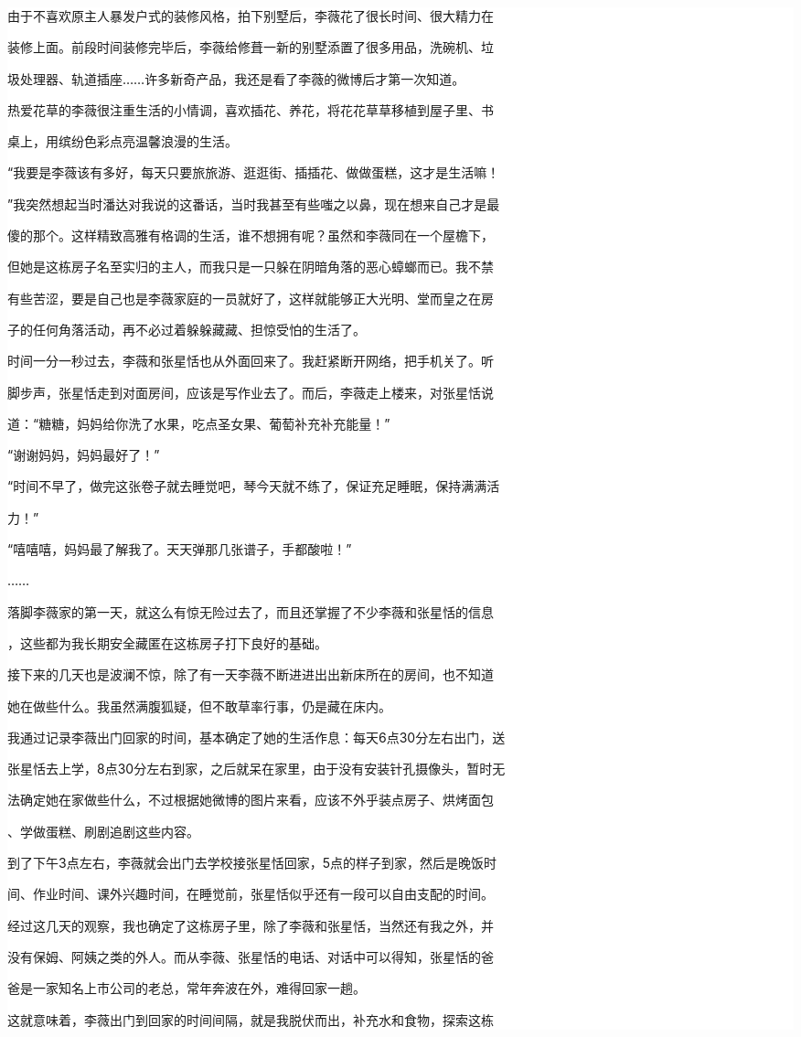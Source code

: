 由于不喜欢原主人暴发户式的装修风格，拍下别墅后，李薇花了很长时间、很大精力在

装修上面。前段时间装修完毕后，李薇给修葺一新的别墅添置了很多用品，洗碗机、垃

圾处理器、轨道插座……许多新奇产品，我还是看了李薇的微博后才第一次知道。

热爱花草的李薇很注重生活的小情调，喜欢插花、养花，将花花草草移植到屋子里、书

桌上，用缤纷色彩点亮温馨浪漫的生活。

“我要是李薇该有多好，每天只要旅旅游、逛逛街、插插花、做做蛋糕，这才是生活嘛！

”我突然想起当时潘达对我说的这番话，当时我甚至有些嗤之以鼻，现在想来自己才是最

傻的那个。这样精致高雅有格调的生活，谁不想拥有呢？虽然和李薇同在一个屋檐下，

但她是这栋房子名至实归的主人，而我只是一只躲在阴暗角落的恶心蟑螂而已。我不禁

有些苦涩，要是自己也是李薇家庭的一员就好了，这样就能够正大光明、堂而皇之在房

子的任何角落活动，再不必过着躲躲藏藏、担惊受怕的生活了。

时间一分一秒过去，李薇和张星恬也从外面回来了。我赶紧断开网络，把手机关了。听

脚步声，张星恬走到对面房间，应该是写作业去了。而后，李薇走上楼来，对张星恬说

道：“糖糖，妈妈给你洗了水果，吃点圣女果、葡萄补充补充能量！”

“谢谢妈妈，妈妈最好了！”

“时间不早了，做完这张卷子就去睡觉吧，琴今天就不练了，保证充足睡眠，保持满满活

力！”

“嘻嘻嘻，妈妈最了解我了。天天弹那几张谱子，手都酸啦！”

……

落脚李薇家的第一天，就这么有惊无险过去了，而且还掌握了不少李薇和张星恬的信息

，这些都为我长期安全藏匿在这栋房子打下良好的基础。

接下来的几天也是波澜不惊，除了有一天李薇不断进进出出新床所在的房间，也不知道

她在做些什么。我虽然满腹狐疑，但不敢草率行事，仍是藏在床内。

我通过记录李薇出门回家的时间，基本确定了她的生活作息：每天6点30分左右出门，送

张星恬去上学，8点30分左右到家，之后就呆在家里，由于没有安装针孔摄像头，暂时无

法确定她在家做些什么，不过根据她微博的图片来看，应该不外乎装点房子、烘烤面包

、学做蛋糕、刷剧追剧这些内容。

到了下午3点左右，李薇就会出门去学校接张星恬回家，5点的样子到家，然后是晚饭时

间、作业时间、课外兴趣时间，在睡觉前，张星恬似乎还有一段可以自由支配的时间。

经过这几天的观察，我也确定了这栋房子里，除了李薇和张星恬，当然还有我之外，并

没有保姆、阿姨之类的外人。而从李薇、张星恬的电话、对话中可以得知，张星恬的爸

爸是一家知名上市公司的老总，常年奔波在外，难得回家一趟。

这就意味着，李薇出门到回家的时间间隔，就是我脱伏而出，补充水和食物，探索这栋
